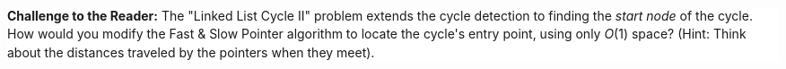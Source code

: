 **Challenge to the Reader:**
The "Linked List Cycle II" problem extends the cycle detection to finding the *start node* of the cycle. How would you modify the Fast & Slow Pointer algorithm to locate the cycle's entry point, using only $O(1)$ space? (Hint: Think about the distances traveled by the pointers when they meet).
